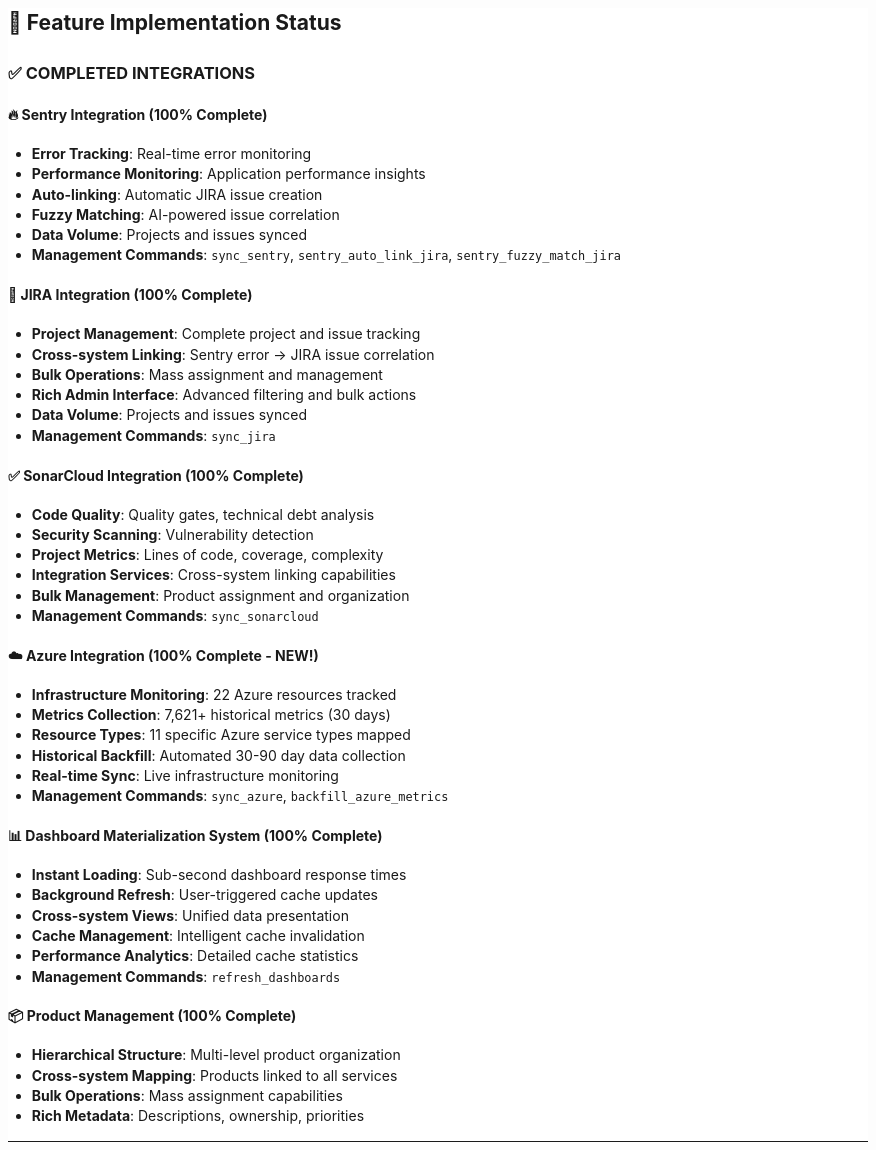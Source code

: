 
## 🔧 **Feature Implementation Status**

### **✅ COMPLETED INTEGRATIONS**

#### **🔥 Sentry Integration (100% Complete)**
- **Error Tracking**: Real-time error monitoring
- **Performance Monitoring**: Application performance insights
- **Auto-linking**: Automatic JIRA issue creation
- **Fuzzy Matching**: AI-powered issue correlation
- **Data Volume**: Projects and issues synced
- **Management Commands**: `sync_sentry`, `sentry_auto_link_jira`, `sentry_fuzzy_match_jira`

#### **🎫 JIRA Integration (100% Complete)**  
- **Project Management**: Complete project and issue tracking
- **Cross-system Linking**: Sentry error → JIRA issue correlation
- **Bulk Operations**: Mass assignment and management
- **Rich Admin Interface**: Advanced filtering and bulk actions
- **Data Volume**: Projects and issues synced
- **Management Commands**: `sync_jira`

#### **✅ SonarCloud Integration (100% Complete)**
- **Code Quality**: Quality gates, technical debt analysis
- **Security Scanning**: Vulnerability detection
- **Project Metrics**: Lines of code, coverage, complexity
- **Integration Services**: Cross-system linking capabilities
- **Bulk Management**: Product assignment and organization
- **Management Commands**: `sync_sonarcloud`

#### **☁️ Azure Integration (100% Complete - NEW!)**
- **Infrastructure Monitoring**: 22 Azure resources tracked
- **Metrics Collection**: 7,621+ historical metrics (30 days)
- **Resource Types**: 11 specific Azure service types mapped
- **Historical Backfill**: Automated 30-90 day data collection
- **Real-time Sync**: Live infrastructure monitoring
- **Management Commands**: `sync_azure`, `backfill_azure_metrics`

#### **📊 Dashboard Materialization System (100% Complete)**
- **Instant Loading**: Sub-second dashboard response times
- **Background Refresh**: User-triggered cache updates
- **Cross-system Views**: Unified data presentation
- **Cache Management**: Intelligent cache invalidation
- **Performance Analytics**: Detailed cache statistics
- **Management Commands**: `refresh_dashboards`

#### **📦 Product Management (100% Complete)**
- **Hierarchical Structure**: Multi-level product organization
- **Cross-system Mapping**: Products linked to all services
- **Bulk Operations**: Mass assignment capabilities
- **Rich Metadata**: Descriptions, ownership, priorities

---